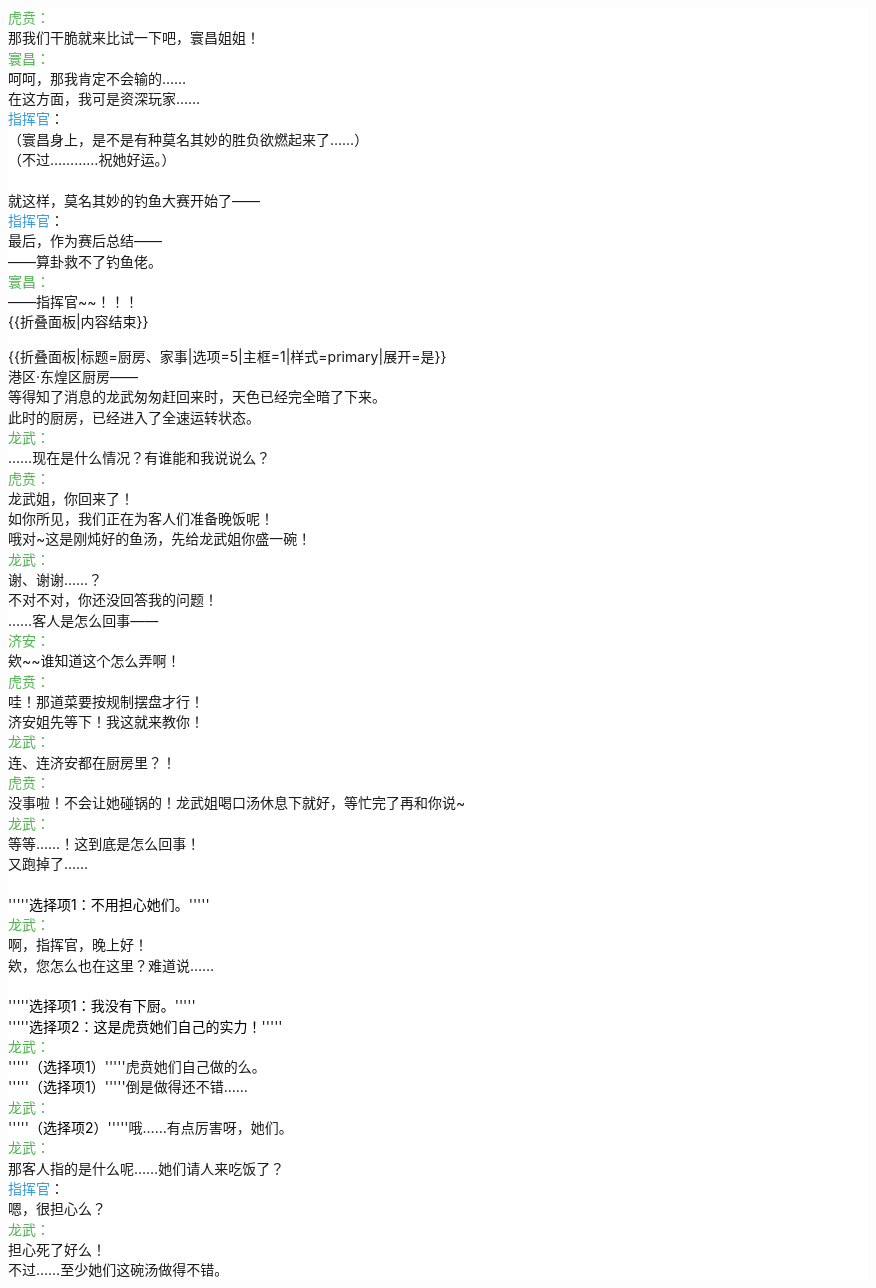 <span style="color:#4eb24e;">虎贲：</span><br>
那我们干脆就来比试一下吧，寰昌姐姐！<br>
<span style="color:#4eb24e;">寰昌：</span><br>
呵呵，那我肯定不会输的……<br>
在这方面，我可是资深玩家……<br>
<span style="color:#3498DB;" class="shikikanname">指挥官</span>：<br>
（寰昌身上，是不是有种莫名其妙的胜负欲燃起来了……）<br>
（不过…………祝她好运。）<br>
<br>
就这样，莫名其妙的钓鱼大赛开始了——<br>
<span style="color:#3498DB;" class="shikikanname">指挥官</span>：<br>
最后，作为赛后总结——<br>
——算卦救不了钓鱼佬。<br>
<span style="color:#4eb24e;">寰昌：</span><br>
——指挥官~~！！！<br>
{{折叠面板|内容结束}}

{{折叠面板|标题=厨房、家事|选项=5|主框=1|样式=primary|展开=是}}
<br>
港区·东煌区厨房——<br>
等得知了消息的龙武匆匆赶回来时，天色已经完全暗了下来。<br>
此时的厨房，已经进入了全速运转状态。<br>
<span style="color:#4eb24e;">龙武：</span><br>
……现在是什么情况？有谁能和我说说么？<br>
<span style="color:#4eb24e;">虎贲：</span><br>
龙武姐，你回来了！<br>
如你所见，我们正在为客人们准备晚饭呢！<br>
哦对~这是刚炖好的鱼汤，先给龙武姐你盛一碗！<br>
<span style="color:#4eb24e;">龙武：</span><br>
谢、谢谢……？<br>
不对不对，你还没回答我的问题！<br>
……客人是怎么回事——<br>
<span style="color:#4eb24e;">济安：</span><br>
欸~~谁知道这个怎么弄啊！<br>
<span style="color:#4eb24e;">虎贲：</span><br>
哇！那道菜要按规制摆盘才行！<br>
济安姐先等下！我这就来教你！<br>
<span style="color:#4eb24e;">龙武：</span><br>
连、连济安都在厨房里？！<br>
<span style="color:#4eb24e;">虎贲：</span><br>
没事啦！不会让她碰锅的！龙武姐喝口汤休息下就好，等忙完了再和你说~<br>
<span style="color:#4eb24e;">龙武：</span><br>
等等……！这到底是怎么回事！<br>
又跑掉了……<br>
<br>
'''''<span style="color:black;">选择项1：不用担心她们。</span>'''''<br>
<span style="color:#4eb24e;">龙武：</span><br>
啊，指挥官，晚上好！<br>
欸，您怎么也在这里？难道说……<br>
<br>
'''''<span style="color:black;">选择项1：我没有下厨。</span>'''''<br>
'''''<span style="color:black;">选择项2：这是虎贲她们自己的实力！</span>'''''<br>
<span style="color:#4eb24e;">龙武：</span><br>
'''''<span style="color:black;">（选择项1）</span>'''''虎贲她们自己做的么。<br>
'''''<span style="color:black;">（选择项1）</span>'''''倒是做得还不错……<br>
<span style="color:#4eb24e;">龙武：</span><br>
'''''<span style="color:black;">（选择项2）</span>'''''哦……有点厉害呀，她们。<br>
<span style="color:#4eb24e;">龙武：</span><br>
那客人指的是什么呢……她们请人来吃饭了？<br>
<span style="color:#3498DB;" class="shikikanname">指挥官</span>：<br>
嗯，很担心么？<br>
<span style="color:#4eb24e;">龙武：</span><br>
担心死了好么！<br>
不过……至少她们这碗汤做得不错。<br>
